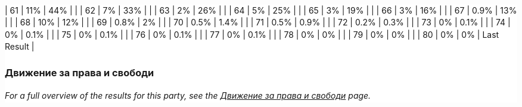 | 61 | 11% | 44% |  |
| 62 | 7% | 33% |  |
| 63 | 2% | 26% |  |
| 64 | 5% | 25% |  |
| 65 | 3% | 19% |  |
| 66 | 3% | 16% |  |
| 67 | 0.9% | 13% |  |
| 68 | 10% | 12% |  |
| 69 | 0.8% | 2% |  |
| 70 | 0.5% | 1.4% |  |
| 71 | 0.5% | 0.9% |  |
| 72 | 0.2% | 0.3% |  |
| 73 | 0% | 0.1% |  |
| 74 | 0% | 0.1% |  |
| 75 | 0% | 0.1% |  |
| 76 | 0% | 0.1% |  |
| 77 | 0% | 0.1% |  |
| 78 | 0% | 0% |  |
| 79 | 0% | 0% |  |
| 80 | 0% | 0% | Last Result |

### Движение за права и свободи

*For a full overview of the results for this party, see the [Движение за права и свободи](party-движениезаправаисвободи.html) page.*
